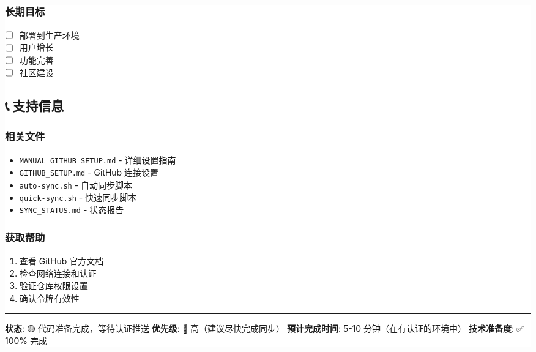 ### 长期目标
- [ ] 部署到生产环境
- [ ] 用户增长
- [ ] 功能完善
- [ ] 社区建设

## 📞 支持信息

### 相关文件
- `MANUAL_GITHUB_SETUP.md` - 详细设置指南
- `GITHUB_SETUP.md` - GitHub 连接设置
- `auto-sync.sh` - 自动同步脚本
- `quick-sync.sh` - 快速同步脚本
- `SYNC_STATUS.md` - 状态报告

### 获取帮助
1. 查看 GitHub 官方文档
2. 检查网络连接和认证
3. 验证仓库权限设置
4. 确认令牌有效性

---

**状态**: 🟡 代码准备完成，等待认证推送
**优先级**: 🔴 高（建议尽快完成同步）
**预计完成时间**: 5-10 分钟（在有认证的环境中）
**技术准备度**: ✅ 100% 完成